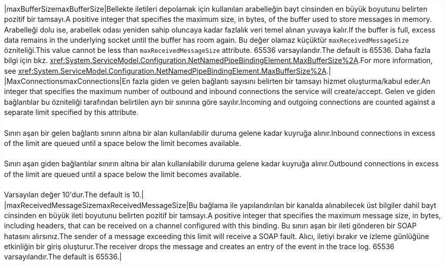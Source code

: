 |<span data-ttu-id="457c7-129">maxBufferSize</span><span class="sxs-lookup"><span data-stu-id="457c7-129">maxBufferSize</span></span>|<span data-ttu-id="457c7-130">Bellekte iletileri depolamak için kullanılan arabelleğin bayt cinsinden en büyük boyutunu belirten pozitif bir tamsayı.</span><span class="sxs-lookup"><span data-stu-id="457c7-130">A positive integer that specifies the maximum size, in bytes, of the buffer used to store messages in memory.</span></span> <span data-ttu-id="457c7-131">Arabelleği dolu ise, arabellek odası yeniden sahip oluncaya kadar fazlalık veri temel alınan yuvaya kalır.</span><span class="sxs-lookup"><span data-stu-id="457c7-131">If the buffer is full, excess data remains in the underlying socket until the buffer has room again.</span></span> <span data-ttu-id="457c7-132">Bu değer olamaz küçüktür `maxReceivedMessageSize` özniteliği.</span><span class="sxs-lookup"><span data-stu-id="457c7-132">This value cannot be less than `maxReceivedMessageSize` attribute.</span></span> <span data-ttu-id="457c7-133">65536 varsayılandır.</span><span class="sxs-lookup"><span data-stu-id="457c7-133">The default is 65536.</span></span> <span data-ttu-id="457c7-134">Daha fazla bilgi için bkz. <xref:System.ServiceModel.Configuration.NetNamedPipeBindingElement.MaxBufferSize%2A>.</span><span class="sxs-lookup"><span data-stu-id="457c7-134">For more information, see <xref:System.ServiceModel.Configuration.NetNamedPipeBindingElement.MaxBufferSize%2A>.</span></span>|  
|<span data-ttu-id="457c7-135">MaxConnections</span><span class="sxs-lookup"><span data-stu-id="457c7-135">maxConnections</span></span>|<span data-ttu-id="457c7-136">En fazla giden ve gelen bağlantı sayısını belirten bir tamsayı hizmet oluşturma/kabul eder.</span><span class="sxs-lookup"><span data-stu-id="457c7-136">An integer that specifies the maximum number of outbound and inbound connections the service will create/accept.</span></span> <span data-ttu-id="457c7-137">Gelen ve giden bağlantılar bu özniteliği tarafından belirtilen ayrı bir sınırına göre sayılır.</span><span class="sxs-lookup"><span data-stu-id="457c7-137">Incoming and outgoing connections are counted against a separate limit specified by this attribute.</span></span><br /><br /> <span data-ttu-id="457c7-138">Sınırı aşan bir gelen bağlantı sınırın altına bir alan kullanılabilir duruma gelene kadar kuyruğa alınır.</span><span class="sxs-lookup"><span data-stu-id="457c7-138">Inbound connections in excess of the limit are queued until a space below the limit becomes available.</span></span><br /><br /> <span data-ttu-id="457c7-139">Sınırı aşan giden bağlantılar sınırın altına bir alan kullanılabilir duruma gelene kadar kuyruğa alınır.</span><span class="sxs-lookup"><span data-stu-id="457c7-139">Outbound connections in excess of the limit are queued until a space below the limit becomes available.</span></span><br /><br /> <span data-ttu-id="457c7-140">Varsayılan değer 10'dur.</span><span class="sxs-lookup"><span data-stu-id="457c7-140">The default is 10.</span></span>|  
|<span data-ttu-id="457c7-141">maxReceivedMessageSize</span><span class="sxs-lookup"><span data-stu-id="457c7-141">maxReceivedMessageSize</span></span>|<span data-ttu-id="457c7-142">Bu bağlama ile yapılandırılan bir kanalda alınabilecek üst bilgiler dahil bayt cinsinden en büyük ileti boyutunu belirten pozitif bir tamsayı.</span><span class="sxs-lookup"><span data-stu-id="457c7-142">A positive integer that specifies the maximum message size, in bytes, including headers, that can be received on a channel configured with this binding.</span></span> <span data-ttu-id="457c7-143">Bu sınırı aşan bir ileti gönderen bir SOAP hatasını alırsınız.</span><span class="sxs-lookup"><span data-stu-id="457c7-143">The sender of a message exceeding this limit will receive a SOAP fault.</span></span> <span data-ttu-id="457c7-144">Alıcı, iletiyi bırakır ve izleme günlüğüne etkinliğin bir giriş oluşturur.</span><span class="sxs-lookup"><span data-stu-id="457c7-144">The receiver drops the message and creates an entry of the event in the trace log.</span></span> <span data-ttu-id="457c7-145">65536 varsayılandır.</span><span class="sxs-lookup"><span data-stu-id="457c7-145">The default is 65536.</span></span>|  